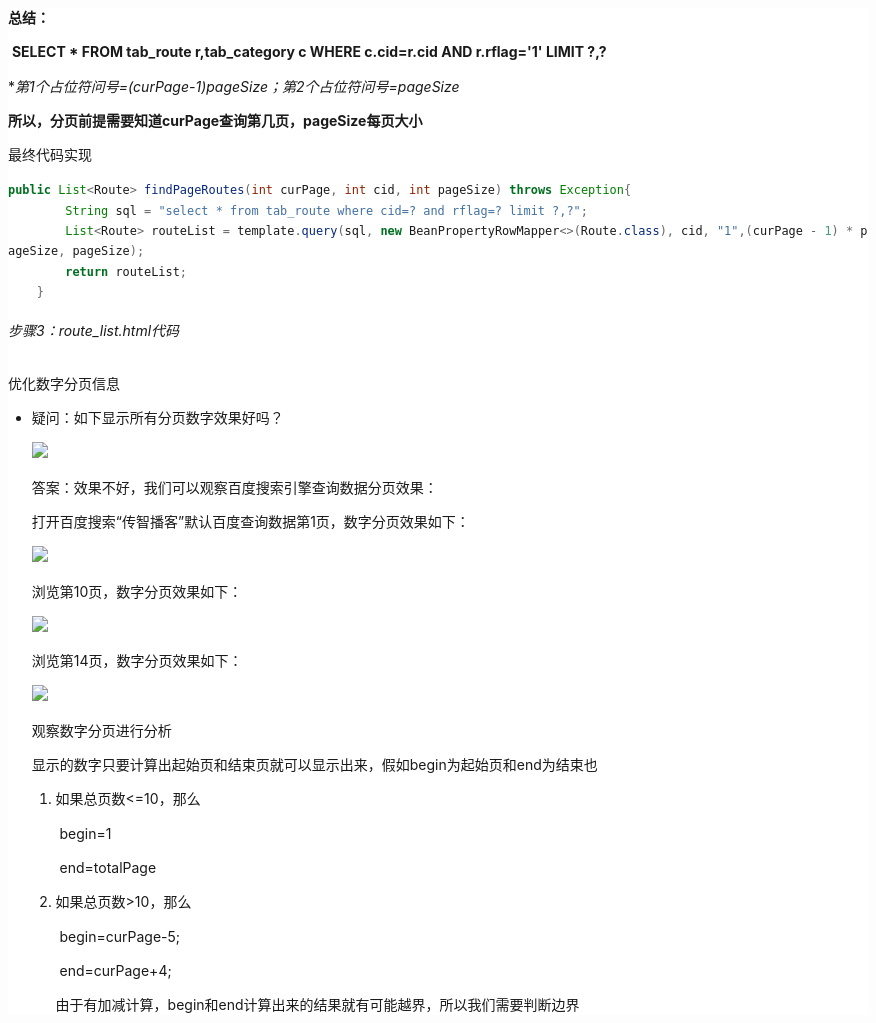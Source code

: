   ```sql
  ```

  **总结：**

  ​	**SELECT * FROM tab_route r,tab_category c WHERE c.cid=r.cid AND r.rflag='1'  LIMIT ?,?**

  ​	**第1个占位符问号=(curPage-1)*pageSize；第2个占位符问号=pageSize**

  ​	**所以，分页前提需要知道curPage查询第几页，pageSize每页大小**

  最终代码实现

  ```java
  public List<Route> findPageRoutes(int curPage, int cid, int pageSize) throws Exception{
          String sql = "select * from tab_route where cid=? and rflag=? limit ?,?";
          List<Route> routeList = template.query(sql, new BeanPropertyRowMapper<>(Route.class), cid, "1",(curPage - 1) * pageSize, pageSize);
          return routeList;
      }
  ```

###### 步骤3：route_list.html代码

优化数字分页信息

- 疑问：如下显示所有分页数字效果好吗？

  ![](img/14.png)

  答案：效果不好，我们可以观察百度搜索引擎查询数据分页效果：

  打开百度搜索“传智播客”默认百度查询数据第1页，数字分页效果如下：

  ![](img/15.png)

  浏览第10页，数字分页效果如下：

  ![](img/16.png)

  浏览第14页，数字分页效果如下：

  ![](img/17.png)

  观察数字分页进行分析

  显示的数字只要计算出起始页和结束页就可以显示出来，假如begin为起始页和end为结束也

  1. 如果总页数<=10，那么

     ​	begin=1

     ​	end=totalPage

  2. 如果总页数>10，那么

     ​	begin=curPage-5;

     ​	end=curPage+4;

     ​	由于有加减计算，begin和end计算出来的结果就有可能越界，所以我们需要判断边界
